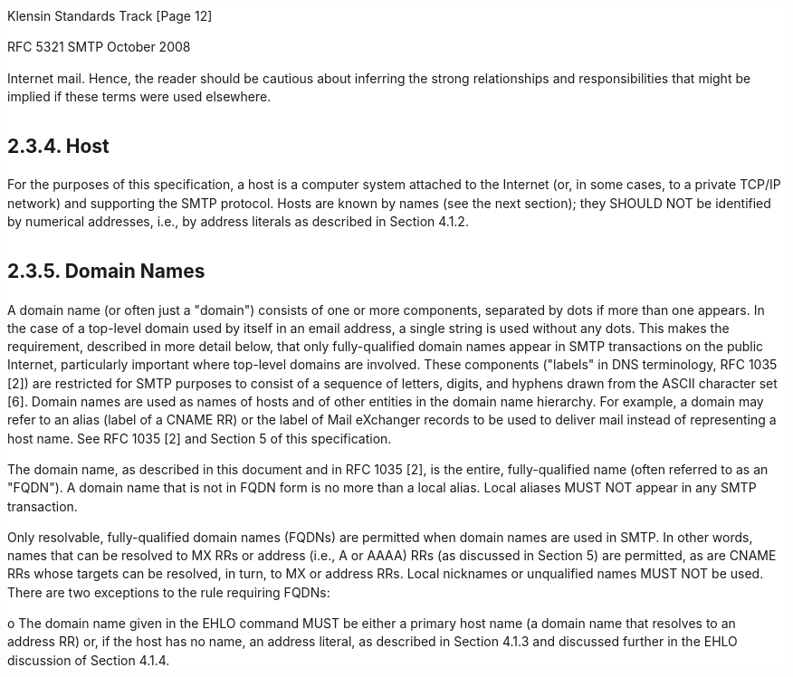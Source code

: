 

Klensin                     Standards Track                    [Page 12]

RFC 5321                          SMTP                      October 2008


   Internet mail.  Hence, the reader should be cautious about inferring
   the strong relationships and responsibilities that might be implied
   if these terms were used elsewhere.

## 2.3.4.  Host

   For the purposes of this specification, a host is a computer system
   attached to the Internet (or, in some cases, to a private TCP/IP
   network) and supporting the SMTP protocol.  Hosts are known by names
   (see the next section); they SHOULD NOT be identified by numerical
   addresses, i.e., by address literals as described in Section 4.1.2.

## 2.3.5.  Domain Names

   A domain name (or often just a "domain") consists of one or more
   components, separated by dots if more than one appears.  In the case
   of a top-level domain used by itself in an email address, a single
   string is used without any dots.  This makes the requirement,
   described in more detail below, that only fully-qualified domain
   names appear in SMTP transactions on the public Internet,
   particularly important where top-level domains are involved.  These
   components ("labels" in DNS terminology, RFC 1035 [2]) are restricted
   for SMTP purposes to consist of a sequence of letters, digits, and
   hyphens drawn from the ASCII character set [6].  Domain names are
   used as names of hosts and of other entities in the domain name
   hierarchy.  For example, a domain may refer to an alias (label of a
   CNAME RR) or the label of Mail eXchanger records to be used to
   deliver mail instead of representing a host name.  See RFC 1035 [2]
   and Section 5 of this specification.

   The domain name, as described in this document and in RFC 1035 [2],
   is the entire, fully-qualified name (often referred to as an "FQDN").
   A domain name that is not in FQDN form is no more than a local alias.
   Local aliases MUST NOT appear in any SMTP transaction.

   Only resolvable, fully-qualified domain names (FQDNs) are permitted
   when domain names are used in SMTP.  In other words, names that can
   be resolved to MX RRs or address (i.e., A or AAAA) RRs (as discussed
   in Section 5) are permitted, as are CNAME RRs whose targets can be
   resolved, in turn, to MX or address RRs.  Local nicknames or
   unqualified names MUST NOT be used.  There are two exceptions to the
   rule requiring FQDNs:

   o  The domain name given in the EHLO command MUST be either a primary
      host name (a domain name that resolves to an address RR) or, if
      the host has no name, an address literal, as described in
      Section 4.1.3 and discussed further in the EHLO discussion of
      Section 4.1.4.
